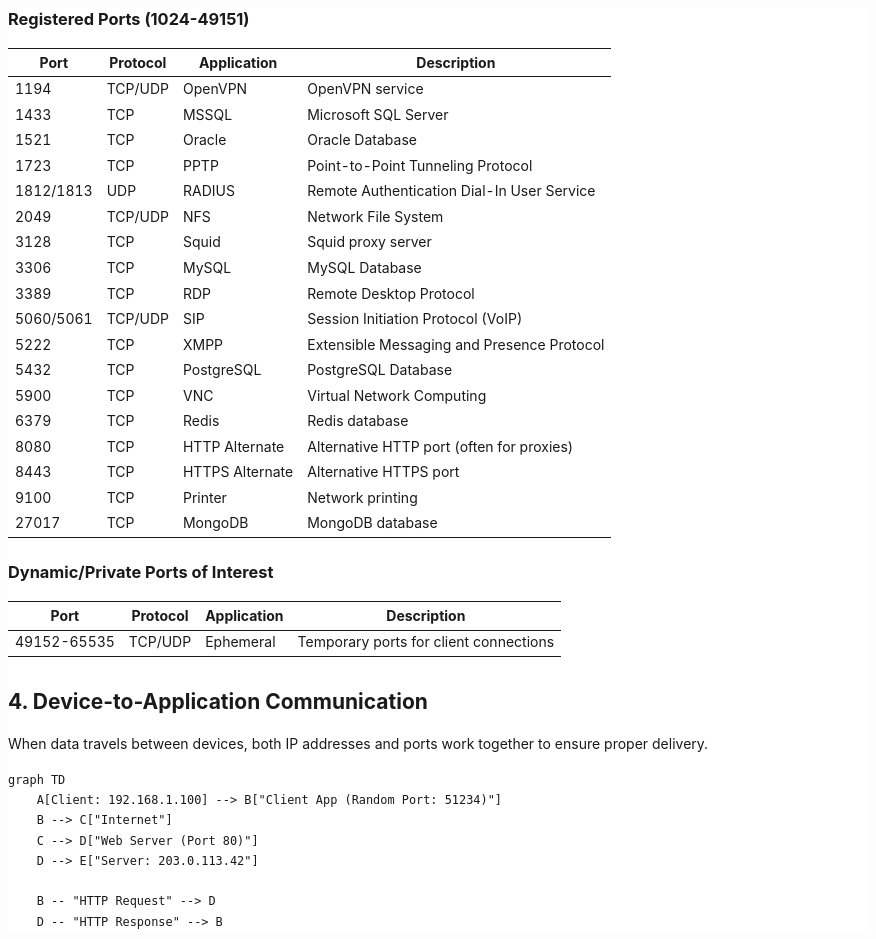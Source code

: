 ### Registered Ports (1024-49151)

| Port | Protocol | Application | Description |
|------|----------|-------------|-------------|
| 1194 | TCP/UDP | OpenVPN | OpenVPN service |
| 1433 | TCP | MSSQL | Microsoft SQL Server |
| 1521 | TCP | Oracle | Oracle Database |
| 1723 | TCP | PPTP | Point-to-Point Tunneling Protocol |
| 1812/1813 | UDP | RADIUS | Remote Authentication Dial-In User Service |
| 2049 | TCP/UDP | NFS | Network File System |
| 3128 | TCP | Squid | Squid proxy server |
| 3306 | TCP | MySQL | MySQL Database |
| 3389 | TCP | RDP | Remote Desktop Protocol |
| 5060/5061 | TCP/UDP | SIP | Session Initiation Protocol (VoIP) |
| 5222 | TCP | XMPP | Extensible Messaging and Presence Protocol |
| 5432 | TCP | PostgreSQL | PostgreSQL Database |
| 5900 | TCP | VNC | Virtual Network Computing |
| 6379 | TCP | Redis | Redis database |
| 8080 | TCP | HTTP Alternate | Alternative HTTP port (often for proxies) |
| 8443 | TCP | HTTPS Alternate | Alternative HTTPS port |
| 9100 | TCP | Printer | Network printing |
| 27017 | TCP | MongoDB | MongoDB database |

### Dynamic/Private Ports of Interest

| Port | Protocol | Application | Description |
|------|----------|-------------|-------------|
| 49152-65535 | TCP/UDP | Ephemeral | Temporary ports for client connections |

## 4. Device-to-Application Communication

When data travels between devices, both IP addresses and ports work together to ensure proper delivery.

```mermaid
graph TD
    A[Client: 192.168.1.100] --> B["Client App (Random Port: 51234)"]
    B --> C["Internet"]
    C --> D["Web Server (Port 80)"]
    D --> E["Server: 203.0.113.42"]
    
    B -- "HTTP Request" --> D
    D -- "HTTP Response" --> B
```
